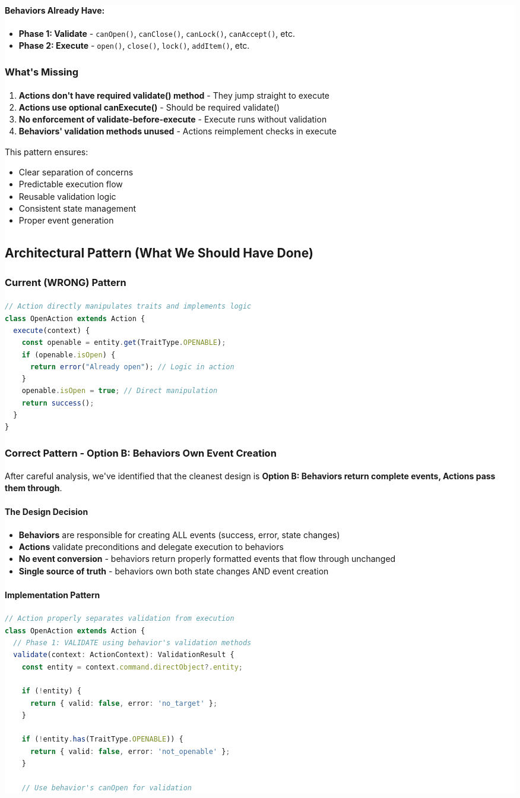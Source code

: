 #### Behaviors Already Have:
- **Phase 1: Validate** - `canOpen()`, `canClose()`, `canLock()`, `canAccept()`, etc.
- **Phase 2: Execute** - `open()`, `close()`, `lock()`, `addItem()`, etc.

### What's Missing
1. **Actions don't have required validate() method** - They jump straight to execute
2. **Actions use optional canExecute()** - Should be required validate()
3. **No enforcement of validate-before-execute** - Execute runs without validation
4. **Behaviors' validation methods unused** - Actions reimplement checks in execute

This pattern ensures:
- Clear separation of concerns
- Predictable execution flow  
- Reusable validation logic
- Consistent state management
- Proper event generation

## Architectural Pattern (What We Should Have Done)

### Current (WRONG) Pattern
```typescript
// Action directly manipulates traits and implements logic
class OpenAction extends Action {
  execute(context) {
    const openable = entity.get(TraitType.OPENABLE);
    if (openable.isOpen) {
      return error("Already open"); // Logic in action
    }
    openable.isOpen = true; // Direct manipulation
    return success();
  }
}
```

### Correct Pattern - Option B: Behaviors Own Event Creation

After careful analysis, we've identified that the cleanest design is **Option B: Behaviors return complete events, Actions pass them through**.

#### The Design Decision
- **Behaviors** are responsible for creating ALL events (success, error, state changes)
- **Actions** validate preconditions and delegate execution to behaviors
- **No event conversion** - behaviors return properly formatted events that flow through unchanged
- **Single source of truth** - behaviors own both state changes AND event creation

#### Implementation Pattern
```typescript
// Action properly separates validation from execution
class OpenAction extends Action {
  // Phase 1: VALIDATE using behavior's validation methods
  validate(context: ActionContext): ValidationResult {
    const entity = context.command.directObject?.entity;
    
    if (!entity) {
      return { valid: false, error: 'no_target' };
    }
    
    if (!entity.has(TraitType.OPENABLE)) {
      return { valid: false, error: 'not_openable' };
    }
    
    // Use behavior's canOpen for validation
```